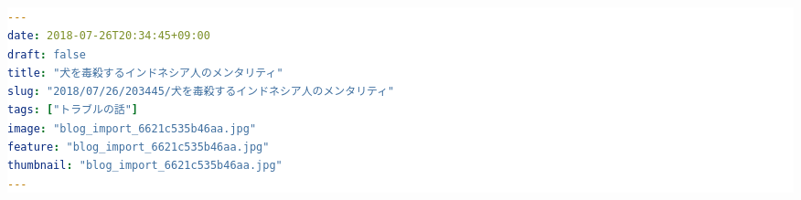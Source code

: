 ```yaml
---
date: 2018-07-26T20:34:45+09:00
draft: false
title: "犬を毒殺するインドネシア人のメンタリティ"
slug: "2018/07/26/203445/犬を毒殺するインドネシア人のメンタリティ"
tags: ["トラブルの話"]
image: "blog_import_6621c535b46aa.jpg"
feature: "blog_import_6621c535b46aa.jpg"
thumbnail: "blog_import_6621c535b46aa.jpg"
---
```
